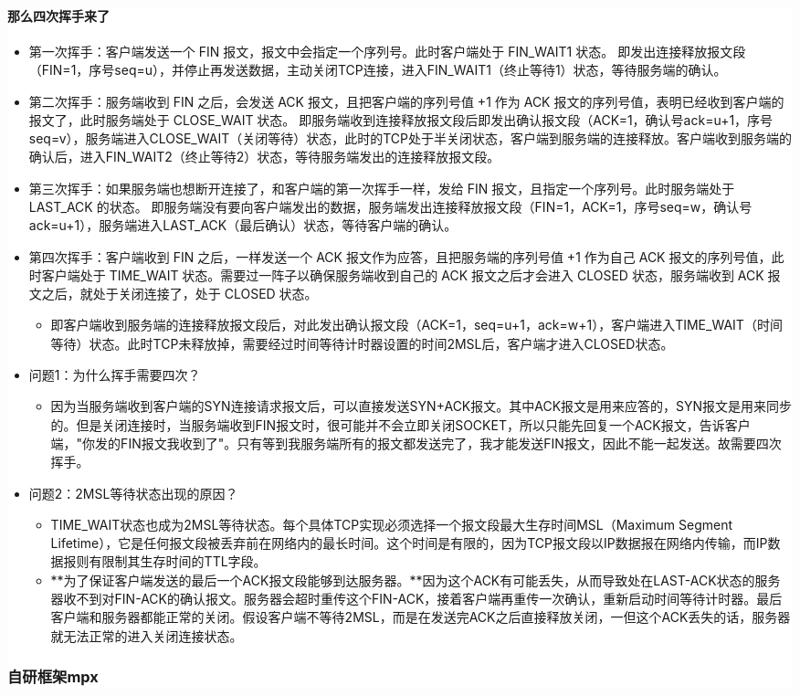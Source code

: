 #### 那么四次挥手来了

- 第一次挥手：客户端发送一个 FIN 报文，报文中会指定一个序列号。此时客户端处于 FIN_WAIT1 状态。
即发出连接释放报文段（FIN=1，序号seq=u），并停止再发送数据，主动关闭TCP连接，进入FIN_WAIT1（终止等待1）状态，等待服务端的确认。
- 第二次挥手：服务端收到 FIN 之后，会发送 ACK 报文，且把客户端的序列号值 +1 作为 ACK 报文的序列号值，表明已经收到客户端的报文了，此时服务端处于 CLOSE_WAIT 状态。
即服务端收到连接释放报文段后即发出确认报文段（ACK=1，确认号ack=u+1，序号seq=v），服务端进入CLOSE_WAIT（关闭等待）状态，此时的TCP处于半关闭状态，客户端到服务端的连接释放。客户端收到服务端的确认后，进入FIN_WAIT2（终止等待2）状态，等待服务端发出的连接释放报文段。
- 第三次挥手：如果服务端也想断开连接了，和客户端的第一次挥手一样，发给 FIN 报文，且指定一个序列号。此时服务端处于 LAST_ACK 的状态。
即服务端没有要向客户端发出的数据，服务端发出连接释放报文段（FIN=1，ACK=1，序号seq=w，确认号ack=u+1），服务端进入LAST_ACK（最后确认）状态，等待客户端的确认。
- 第四次挥手：客户端收到 FIN 之后，一样发送一个 ACK 报文作为应答，且把服务端的序列号值 +1 作为自己 ACK 报文的序列号值，此时客户端处于 TIME_WAIT 状态。需要过一阵子以确保服务端收到自己的 ACK 报文之后才会进入 CLOSED 状态，服务端收到 ACK 报文之后，就处于关闭连接了，处于 CLOSED 状态。
  - 即客户端收到服务端的连接释放报文段后，对此发出确认报文段（ACK=1，seq=u+1，ack=w+1），客户端进入TIME_WAIT（时间等待）状态。此时TCP未释放掉，需要经过时间等待计时器设置的时间2MSL后，客户端才进入CLOSED状态。

- 问题1：为什么挥手需要四次？
  - 因为当服务端收到客户端的SYN连接请求报文后，可以直接发送SYN+ACK报文。其中ACK报文是用来应答的，SYN报文是用来同步的。但是关闭连接时，当服务端收到FIN报文时，很可能并不会立即关闭SOCKET，所以只能先回复一个ACK报文，告诉客户端，"你发的FIN报文我收到了"。只有等到我服务端所有的报文都发送完了，我才能发送FIN报文，因此不能一起发送。故需要四次挥手。

- 问题2：2MSL等待状态出现的原因？
  - TIME_WAIT状态也成为2MSL等待状态。每个具体TCP实现必须选择一个报文段最大生存时间MSL（Maximum Segment Lifetime），它是任何报文段被丢弃前在网络内的最长时间。这个时间是有限的，因为TCP报文段以IP数据报在网络内传输，而IP数据报则有限制其生存时间的TTL字段。
  - **为了保证客户端发送的最后一个ACK报文段能够到达服务器。**因为这个ACK有可能丢失，从而导致处在LAST-ACK状态的服务器收不到对FIN-ACK的确认报文。服务器会超时重传这个FIN-ACK，接着客户端再重传一次确认，重新启动时间等待计时器。最后客户端和服务器都能正常的关闭。假设客户端不等待2MSL，而是在发送完ACK之后直接释放关闭，一但这个ACK丢失的话，服务器就无法正常的进入关闭连接状态。



### 自研框架mpx